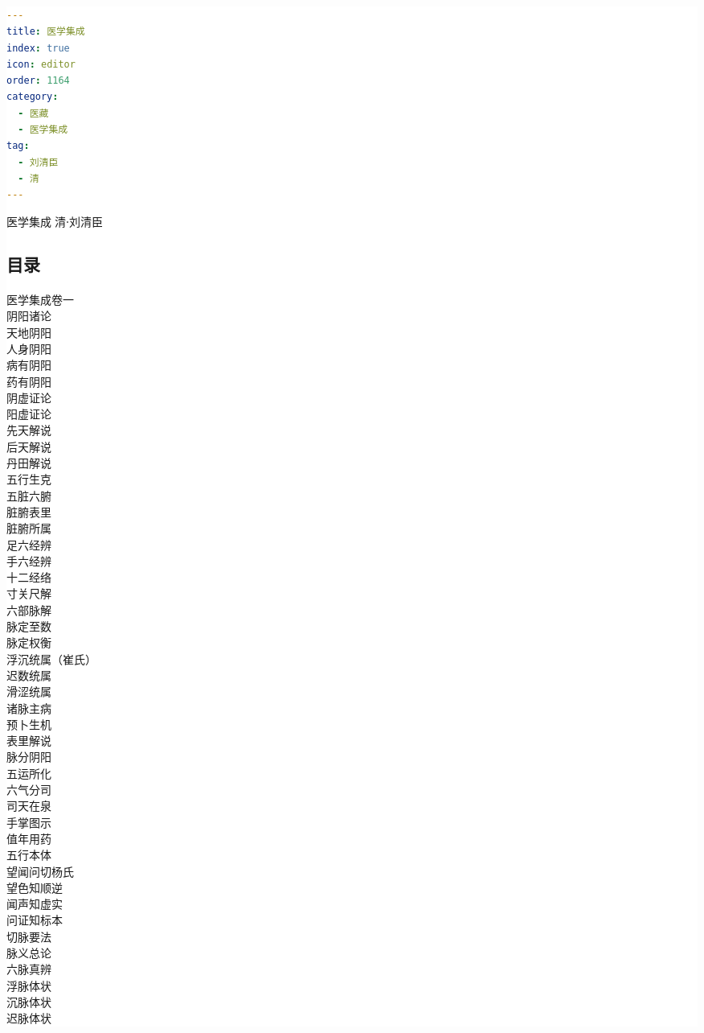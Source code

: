 ```yaml
---
title: 医学集成
index: true
icon: editor
order: 1164
category:
  - 医藏
  - 医学集成
tag:
  - 刘清臣
  - 清
---
```


医学集成 清·刘清臣  

## 目录  

医学集成卷一  
阴阳诸论  
天地阴阳  
人身阴阳  
病有阴阳  
药有阴阳  
阴虚证论  
阳虚证论  
先天解说  
后天解说  
丹田解说  
五行生克  
五脏六腑  
脏腑表里  
脏腑所属  
足六经辨  
手六经辨  
十二经络  
寸关尺解  
六部脉解  
脉定至数  
脉定权衡  
浮沉统属（崔氏）  
迟数统属  
滑涩统属  
诸脉主病  
预卜生机  
表里解说  
脉分阴阳  
五运所化  
六气分司  
司天在泉  
手掌图示  
值年用药  
五行本体  
望闻问切杨氏  
望色知顺逆  
闻声知虚实  
问证知标本  
切脉要法  
脉义总论  
六脉真辨  
浮脉体状  
沉脉体状  
迟脉体状  